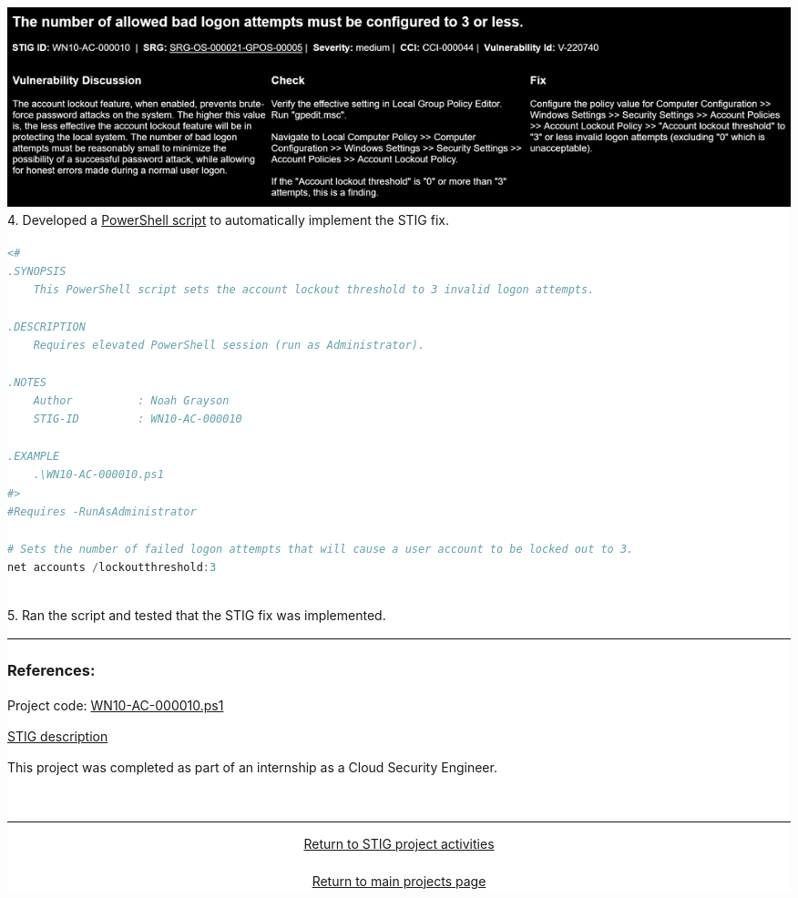 <img width=100% src="https://github.com/noah-sec/project-descriptions/blob/main/assets/WN10-AC-000010.png">
4. Developed a <a href="https://github.com/noah-sec/powershell-toolbox/blob/main/WN10-AC-000010.ps1">PowerShell script</a> to automatically implement the STIG fix.<br>
  
```powershell
<#
.SYNOPSIS
    This PowerShell script sets the account lockout threshold to 3 invalid logon attempts.
    
.DESCRIPTION
    Requires elevated PowerShell session (run as Administrator).
    
.NOTES
    Author          : Noah Grayson
    STIG-ID         : WN10-AC-000010
    
.EXAMPLE
    .\WN10-AC-000010.ps1
#>
#Requires -RunAsAdministrator

# Sets the number of failed logon attempts that will cause a user account to be locked out to 3.
net accounts /lockoutthreshold:3
```
<br>5. Ran the script and tested that the STIG fix was implemented.</p><hr>

<h3><b>References:</b></h3>

<p>Project code: <a href="https://github.com/noah-sec/powershell-toolbox/blob/main/WN10-AC-000010.ps1">WN10-AC-000010.ps1</a></p>
<p><a href="https://stigaview.com/products/win10/v3r1/WN10-AC-000010/">STIG description</a></p>
<p>This project was completed as part of an internship as a Cloud Security Engineer.</p><br><hr>

<div align=center><a href="https://github.com/noah-sec/project-descriptions/blob/main/stig-vulns.md">Return to STIG project activities</a></div><br>
<div align=center><a href="https://github.com/noah-sec">Return to main projects page</a></div>
